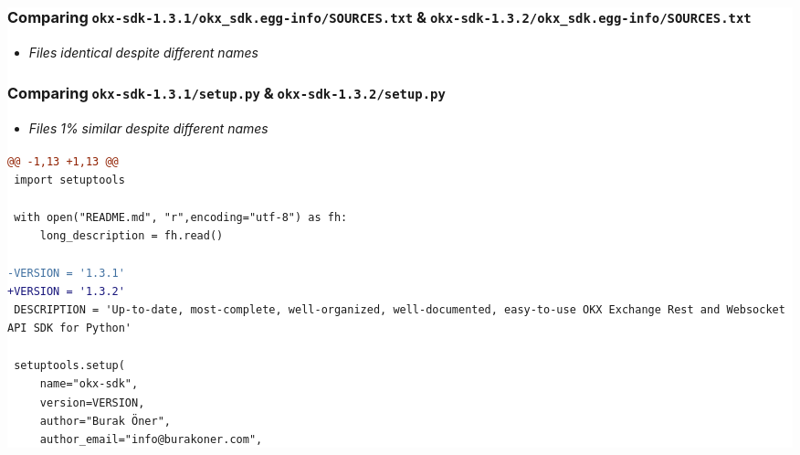 ```diff
```

### Comparing `okx-sdk-1.3.1/okx_sdk.egg-info/SOURCES.txt` & `okx-sdk-1.3.2/okx_sdk.egg-info/SOURCES.txt`

 * *Files identical despite different names*

### Comparing `okx-sdk-1.3.1/setup.py` & `okx-sdk-1.3.2/setup.py`

 * *Files 1% similar despite different names*

```diff
@@ -1,13 +1,13 @@
 import setuptools
 
 with open("README.md", "r",encoding="utf-8") as fh:
     long_description = fh.read()
     
-VERSION = '1.3.1'
+VERSION = '1.3.2'
 DESCRIPTION = 'Up-to-date, most-complete, well-organized, well-documented, easy-to-use OKX Exchange Rest and Websocket API SDK for Python'
 
 setuptools.setup(
     name="okx-sdk",
     version=VERSION,
     author="Burak Öner",
     author_email="info@burakoner.com",
```

